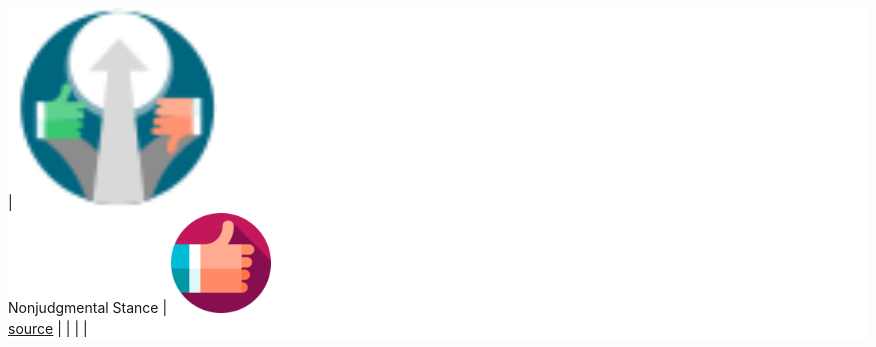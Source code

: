 | <img src="images/svg/nonjudgmental.svg" width="200"><br>Nonjudgmental Stance | <img src="images/attribution/thumbsUp.svg" width="100"><br>[source](https://www.flaticon.com/free-icon/thumb-up_443354?term=thumbs%20up&page=4&position=5) |                |                |                |
